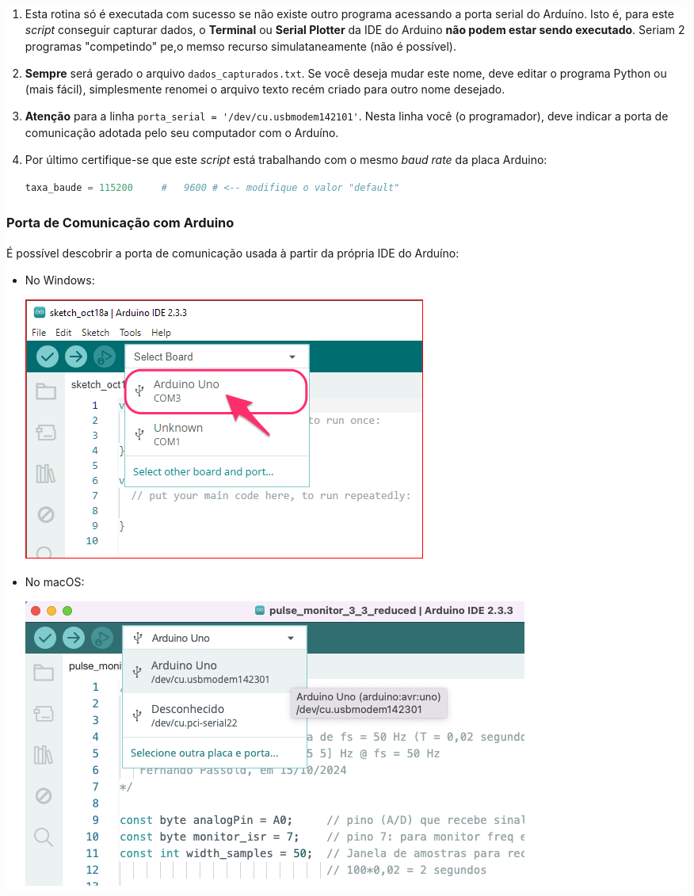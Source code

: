 1. Esta rotina só é executada com sucesso se não existe outro programa acessando a porta serial do Arduíno. Isto é, para este *script* conseguir capturar dados, o **Terminal** ou **Serial Plotter** da IDE do Arduino **não podem estar sendo executado**. Seriam 2 programas "competindo" pe,o memso recurso simulataneamente (não é possível).

2. **Sempre** será gerado o arquivo `dados_capturados.txt`. Se você deseja mudar este nome, deve editar o programa Python ou (mais fácil), simplesmente renomei o arquivo texto recém criado para outro nome desejado.

3. **Atenção** para a linha `porta_serial = '/dev/cu.usbmodem142101'`. Nesta linha você (o programador), deve indicar a porta de comunicação adotada pelo seu computador com o Arduíno. 

4. Por último certifique-se que este *script* está trabalhando com o mesmo *baud rate* da placa Arduino:

   ```python
   taxa_baude = 115200     #   9600 # <-- modifique o valor "default"
   ```

   

### Porta de Comunicação com Arduino

É possível descobrir a porta de comunicação usada à partir da própria IDE do Arduíno:

* No Windows:

  ![porta_comunicacao_windows.png](porta_comunicacao_windows.png)

* No macOS:

  ![porta_comunicacao_macos](porta_comunicacao_macos.png)
